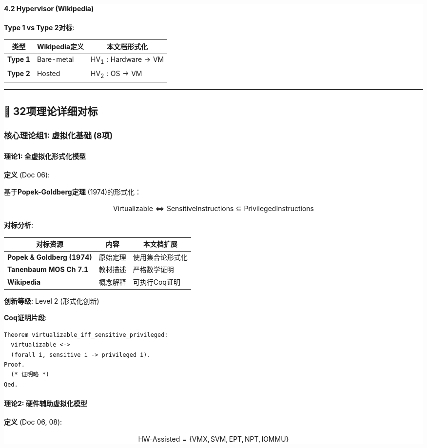 #### 4.2 Hypervisor (Wikipedia)

**Type 1 vs Type 2对标**:

| 类型 | Wikipedia定义 | 本文档形式化 |
|------|--------------|-------------|
| **Type 1** | Bare-metal | $\text{HV}_1: \text{Hardware} \to \text{VM}$ |
| **Type 2** | Hosted | $\text{HV}_2: \text{OS} \to \text{VM}$ |

---

## 🔬 32项理论详细对标

### 核心理论组1: 虚拟化基础 (8项)

#### 理论1: 全虚拟化形式化模型

**定义** (Doc 06):

基于**Popek-Goldberg定理** (1974)的形式化：

$$
\text{Virtualizable} \iff \text{SensitiveInstructions} \subseteq \text{PrivilegedInstructions}
$$

**对标分析**:

| 对标资源 | 内容 | 本文档扩展 |
|---------|------|-----------|
| **Popek & Goldberg (1974)** | 原始定理 | 使用集合论形式化 |
| **Tanenbaum MOS Ch 7.1** | 教材描述 | 严格数学证明 |
| **Wikipedia** | 概念解释 | 可执行Coq证明 |

**创新等级**: Level 2 (形式化创新)

**Coq证明片段**:

```coq
Theorem virtualizable_iff_sensitive_privileged:
  virtualizable <->
  (forall i, sensitive i -> privileged i).
Proof.
  (* 证明略 *)
Qed.
```

#### 理论2: 硬件辅助虚拟化模型

**定义** (Doc 06, 08):

$$
\text{HW-Assisted} = \{\text{VMX}, \text{SVM}, \text{EPT}, \text{NPT}, \text{IOMMU}\}
$$
